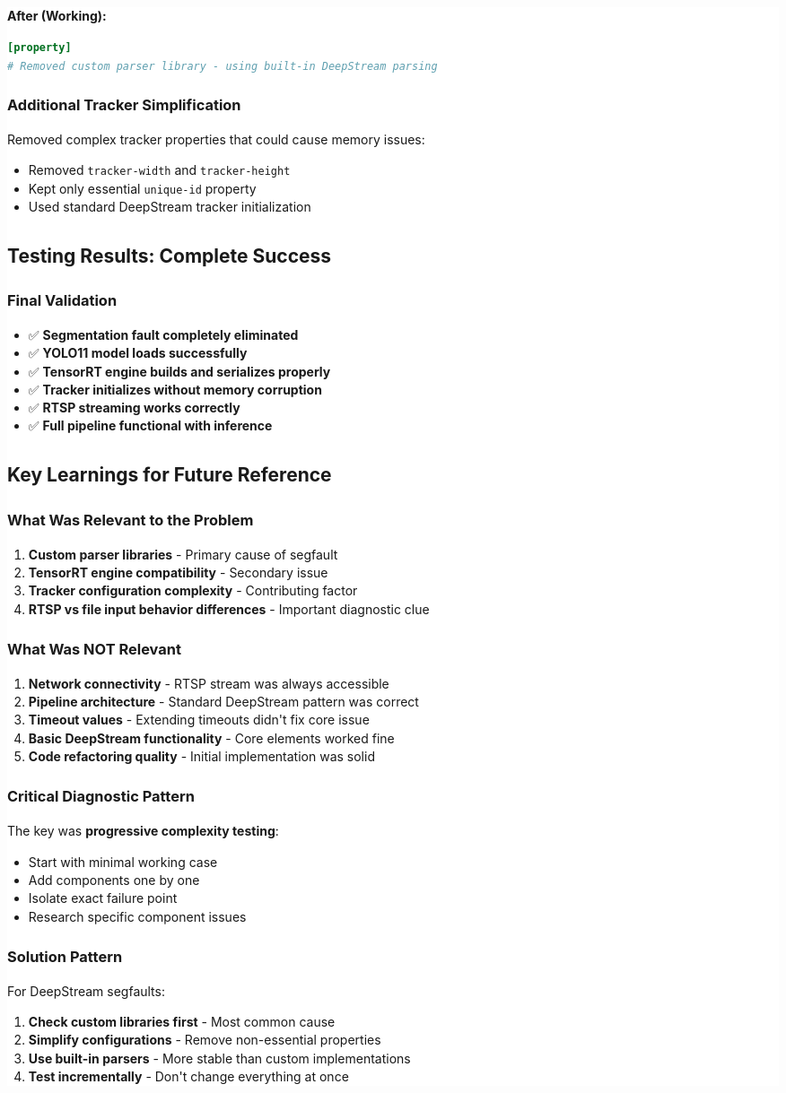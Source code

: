 **After (Working):**
```ini
[property]
# Removed custom parser library - using built-in DeepStream parsing
```

### **Additional Tracker Simplification**
Removed complex tracker properties that could cause memory issues:
- Removed `tracker-width` and `tracker-height` 
- Kept only essential `unique-id` property
- Used standard DeepStream tracker initialization

## Testing Results: Complete Success

### **Final Validation**
- ✅ **Segmentation fault completely eliminated**
- ✅ **YOLO11 model loads successfully**
- ✅ **TensorRT engine builds and serializes properly**
- ✅ **Tracker initializes without memory corruption**
- ✅ **RTSP streaming works correctly**
- ✅ **Full pipeline functional with inference**

## Key Learnings for Future Reference

### **What Was Relevant to the Problem**
1. **Custom parser libraries** - Primary cause of segfault
2. **TensorRT engine compatibility** - Secondary issue
3. **Tracker configuration complexity** - Contributing factor
4. **RTSP vs file input behavior differences** - Important diagnostic clue

### **What Was NOT Relevant**
1. **Network connectivity** - RTSP stream was always accessible
2. **Pipeline architecture** - Standard DeepStream pattern was correct
3. **Timeout values** - Extending timeouts didn't fix core issue
4. **Basic DeepStream functionality** - Core elements worked fine
5. **Code refactoring quality** - Initial implementation was solid

### **Critical Diagnostic Pattern**
The key was **progressive complexity testing**:
- Start with minimal working case
- Add components one by one
- Isolate exact failure point
- Research specific component issues

### **Solution Pattern**
For DeepStream segfaults:
1. **Check custom libraries first** - Most common cause
2. **Simplify configurations** - Remove non-essential properties
3. **Use built-in parsers** - More stable than custom implementations
4. **Test incrementally** - Don't change everything at once
